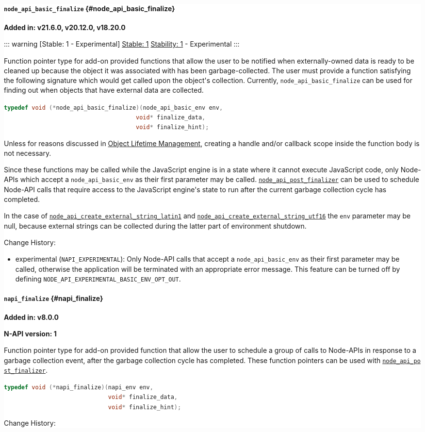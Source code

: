 #### `node_api_basic_finalize` {#node_api_basic_finalize}

**Added in: v21.6.0, v20.12.0, v18.20.0**

::: warning [Stable: 1 - Experimental]
[Stable: 1](/nodejs/api/documentation#stability-index) [Stability: 1](/nodejs/api/documentation#stability-index) - Experimental
:::

Function pointer type for add-on provided functions that allow the user to be notified when externally-owned data is ready to be cleaned up because the object it was associated with has been garbage-collected. The user must provide a function satisfying the following signature which would get called upon the object's collection. Currently, `node_api_basic_finalize` can be used for finding out when objects that have external data are collected.

```C [C]
typedef void (*node_api_basic_finalize)(node_api_basic_env env,
                                      void* finalize_data,
                                      void* finalize_hint);
```
Unless for reasons discussed in [Object Lifetime Management](/nodejs/api/n-api#object-lifetime-management), creating a handle and/or callback scope inside the function body is not necessary.

Since these functions may be called while the JavaScript engine is in a state where it cannot execute JavaScript code, only Node-APIs which accept a `node_api_basic_env` as their first parameter may be called. [`node_api_post_finalizer`](/nodejs/api/n-api#node_api_post_finalizer) can be used to schedule Node-API calls that require access to the JavaScript engine's state to run after the current garbage collection cycle has completed.

In the case of [`node_api_create_external_string_latin1`](/nodejs/api/n-api#node_api_create_external_string_latin1) and [`node_api_create_external_string_utf16`](/nodejs/api/n-api#node_api_create_external_string_utf16) the `env` parameter may be null, because external strings can be collected during the latter part of environment shutdown.

Change History:

-  experimental (`NAPI_EXPERIMENTAL`): Only Node-API calls that accept a `node_api_basic_env` as their first parameter may be called, otherwise the application will be terminated with an appropriate error message. This feature can be turned off by defining `NODE_API_EXPERIMENTAL_BASIC_ENV_OPT_OUT`. 

#### `napi_finalize` {#napi_finalize}

**Added in: v8.0.0**

**N-API version: 1**

Function pointer type for add-on provided function that allow the user to schedule a group of calls to Node-APIs in response to a garbage collection event, after the garbage collection cycle has completed. These function pointers can be used with [`node_api_post_finalizer`](/nodejs/api/n-api#node_api_post_finalizer).

```C [C]
typedef void (*napi_finalize)(napi_env env,
                              void* finalize_data,
                              void* finalize_hint);
```
Change History:
